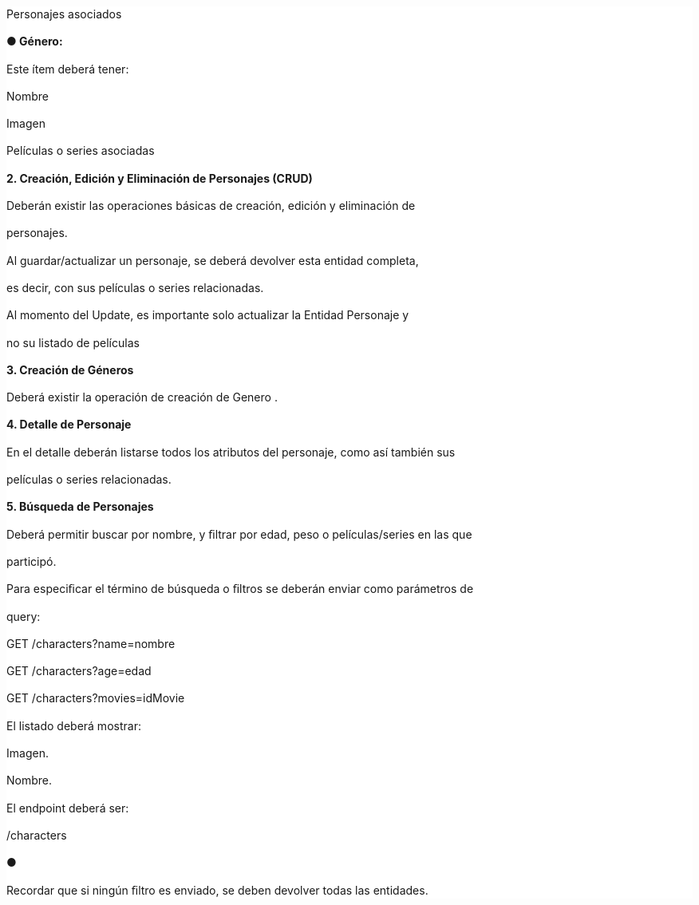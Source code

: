 Personajes asociados

**● Género:**


Este ítem deberá tener:

Nombre

Imagen

Películas o series asociadas

**2. Creación, Edición y Eliminación de Personajes (CRUD)**

Deberán existir las operaciones básicas de creación, edición y eliminación de

personajes.

Al guardar/actualizar un personaje, se deberá devolver esta entidad completa,

es decir, con sus películas o series relacionadas.

Al momento del Update, es importante solo actualizar la Entidad Personaje y

no su listado de películas

**3. Creación de Géneros**

Deberá existir la operación de creación de Genero .

**4. Detalle de Personaje**

En el detalle deberán listarse todos los atributos del personaje, como así también sus

películas o series relacionadas.

**5. Búsqueda de Personajes**

Deberá permitir buscar por nombre, y ﬁltrar por edad, peso o películas/series en las que

participó.

Para especiﬁcar el término de búsqueda o ﬁltros se deberán enviar como parámetros de

query:

GET /characters?name=nombre

GET /characters?age=edad

GET /characters?movies=idMovie

El listado deberá mostrar:

Imagen.

Nombre.

El endpoint deberá ser:

/characters

●

Recordar que si ningún ﬁltro es enviado, se deben devolver todas las entidades.
